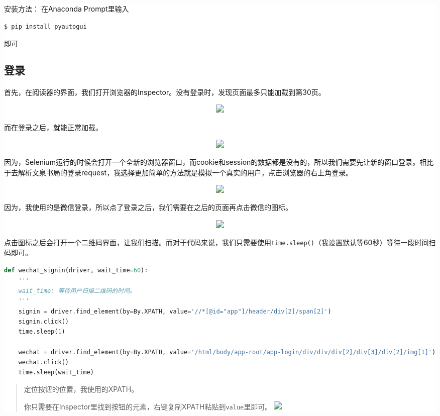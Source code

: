 安装方法：
在Anaconda Prompt里输入
```bash
$ pip install pyautogui
```
即可

## 登录
首先，在阅读器的界面，我们打开浏览器的Inspector。没有登录时，发现页面最多只能加载到第30页。
<p align="center">
  <img src='img/20.png'></img>
</p>

而在登录之后，就能正常加载。

<p align="center">
  <img src='img/21.png'></img>
</p>

因为，Selenium运行的时候会打开一个全新的浏览器窗口，而cookie和session的数据都是没有的，所以我们需要先让新的窗口登录。相比于去解析文泉书局的登录request，我选择更加简单的方法就是模拟一个真实的用户，点击浏览器的右上角登录。

<p align="center">
  <img src='img/22.png'></img>
</p>

因为，我使用的是微信登录，所以点了登录之后，我们需要在之后的页面再点击微信的图标。

<p align="center">
  <img src='img/23.png'></img>
</p>

点击图标之后会打开一个二维码界面，让我们扫描。而对于代码来说，我们只需要使用`time.sleep()`（我设置默认等60秒）等待一段时间扫码即可。

```python
def wechat_signin(driver, wait_time=60):
    '''
    wait_time: 等待用户扫描二维码的时间。
    '''
    signin = driver.find_element(by=By.XPATH, value='//*[@id="app"]/header/div[2]/span[2]')
    signin.click()
    time.sleep(1)

    wechat = driver.find_element(by=By.XPATH, value='/html/body/app-root/app-login/div/div/div[2]/div[3]/div[2]/img[1]')
    wechat.click()
    time.sleep(wait_time)
```
> 定位按钮的位置，我使用的XPATH。
>
> 你只需要在Inspector里找到按钮的元素，右键复制XPATH粘贴到`value`里即可。
> ![](img/24.png)
